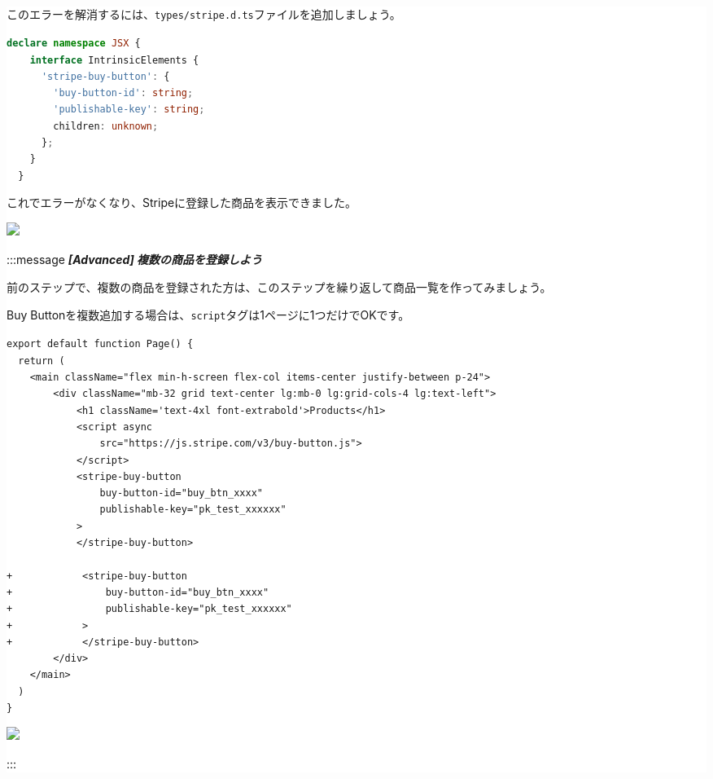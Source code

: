 このエラーを解消するには、`types/stripe.d.ts`ファイルを追加しましょう。

```ts:types/stripe.d.ts
declare namespace JSX {
    interface IntrinsicElements {
      'stripe-buy-button': {
        'buy-button-id': string;
        'publishable-key': string;
        children: unknown;
      };
    }
  }
```

これでエラーがなくなり、Stripeに登録した商品を表示できました。

![](https://storage.googleapis.com/zenn-user-upload/eadac29a7f35-20230804.png)

:::message
***[Advanced] 複数の商品を登録しよう***

前のステップで、複数の商品を登録された方は、このステップを繰り返して商品一覧を作ってみましょう。

Buy Buttonを複数追加する場合は、`script`タグは1ページに1つだけでOKです。


```diff:tsx app/products/page.tsx
export default function Page() {
  return (
    <main className="flex min-h-screen flex-col items-center justify-between p-24">
        <div className="mb-32 grid text-center lg:mb-0 lg:grid-cols-4 lg:text-left">
            <h1 className='text-4xl font-extrabold'>Products</h1>
            <script async
                src="https://js.stripe.com/v3/buy-button.js">
            </script>
            <stripe-buy-button
                buy-button-id="buy_btn_xxxx"
                publishable-key="pk_test_xxxxxx"
            >    
            </stripe-buy-button>

+            <stripe-buy-button
+                buy-button-id="buy_btn_xxxx"
+                publishable-key="pk_test_xxxxxx"
+            >    
+            </stripe-buy-button>
        </div>
    </main>
  )
}
```

![](https://storage.googleapis.com/zenn-user-upload/174da718a960-20230804.png)

:::
